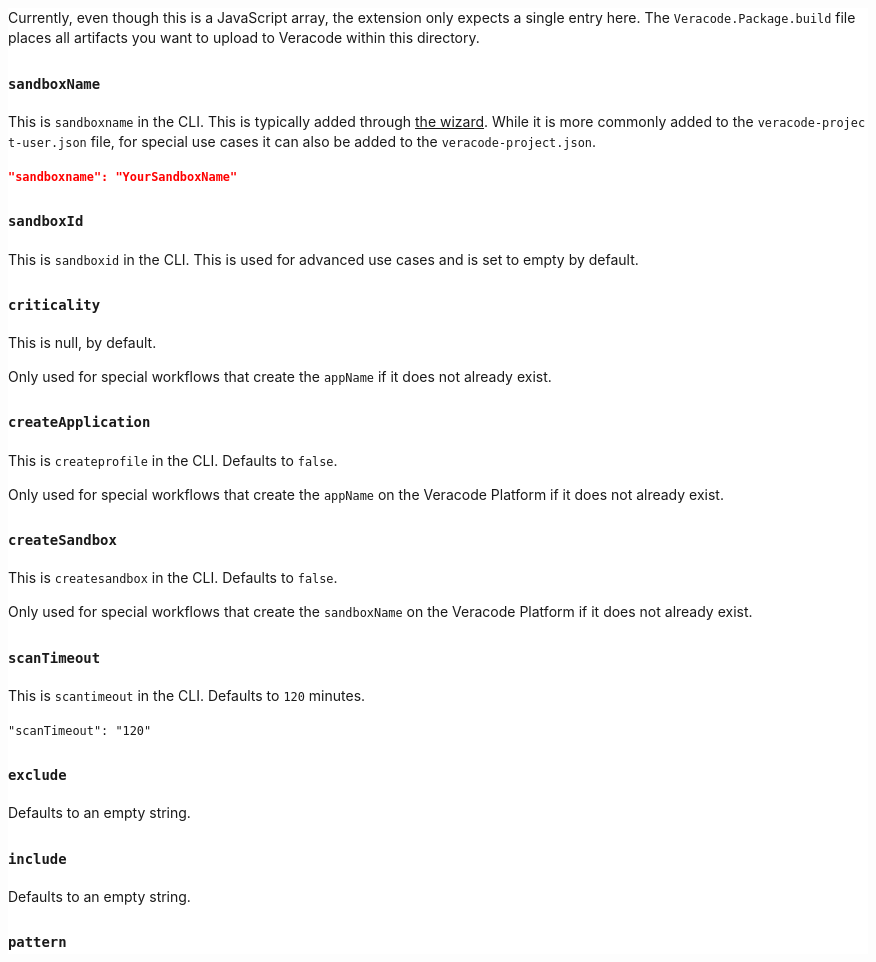 Currently, even though this is a JavaScript array, the extension only expects a single entry here. The `Veracode.Package.build` file places all artifacts you want to upload to Veracode within this directory.


### `sandboxName`

This is `sandboxname` in the CLI. This is typically added through [the wizard](https://docs.veracode.com/r/Configure_Project_Settings_for_Veracode_Static_for_Visual_Studio). While it is more commonly added to the `veracode-project-user.json` file, for special use cases it can also be added to the `veracode-project.json`.

```json
"sandboxname": "YourSandboxName"
```

### `sandboxId`

This is `sandboxid` in the CLI. This is used for advanced use cases and is set to empty by default.

### `criticality`

This is null, by default.

Only used for special workflows that create the `appName` if it does not already exist.

### `createApplication`

This is `createprofile` in the CLI. Defaults to `false`.

Only used for special workflows that create the `appName` on the Veracode Platform if it does not already exist.

### `createSandbox`

This is `createsandbox` in the CLI. Defaults to `false`.

Only used for special workflows that create the `sandboxName` on the Veracode Platform if it does not already exist.

### `scanTimeout`

This is `scantimeout` in the CLI. Defaults to `120` minutes.

```
"scanTimeout": "120"
```

### `exclude`

Defaults to an empty string.

### `include`

Defaults to an empty string.

### `pattern`
